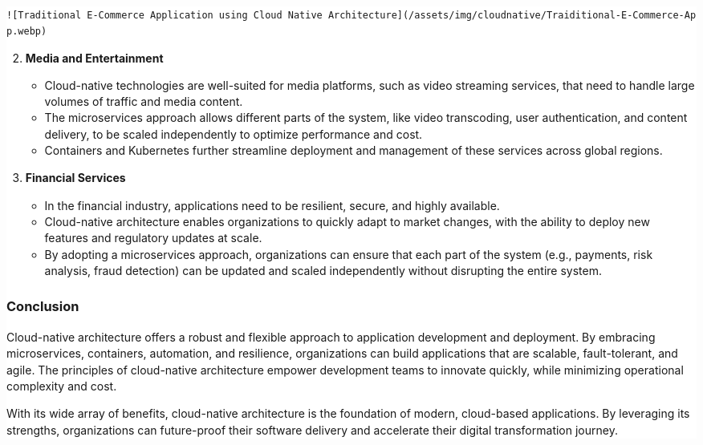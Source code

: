     ![Traditional E-Commerce Application using Cloud Native Architecture](/assets/img/cloudnative/Traiditional-E-Commerce-App.webp)

2. **Media and Entertainment**

    - Cloud-native technologies are well-suited for media platforms, such as video streaming services, that need to handle large volumes of traffic and media content.
    - The microservices approach allows different parts of the system, like video transcoding, user authentication, and content delivery, to be scaled independently to optimize performance and cost.
    - Containers and Kubernetes further streamline deployment and management of these services across global regions.

3. **Financial Services**

    - In the financial industry, applications need to be resilient, secure, and highly available.
    - Cloud-native architecture enables organizations to quickly adapt to market changes, with the ability to deploy new features and regulatory updates at scale.
    - By adopting a microservices approach, organizations can ensure that each part of the system (e.g., payments, risk analysis, fraud detection) can be updated and scaled independently without disrupting the entire system.

### Conclusion

Cloud-native architecture offers a robust and flexible approach to application development and deployment. By embracing microservices, containers, automation, and resilience, organizations can build applications that are scalable, fault-tolerant, and agile. The principles of cloud-native architecture empower development teams to innovate quickly, while minimizing operational complexity and cost.

With its wide array of benefits, cloud-native architecture is the foundation of modern, cloud-based applications. By leveraging its strengths, organizations can future-proof their software delivery and accelerate their digital transformation journey.
